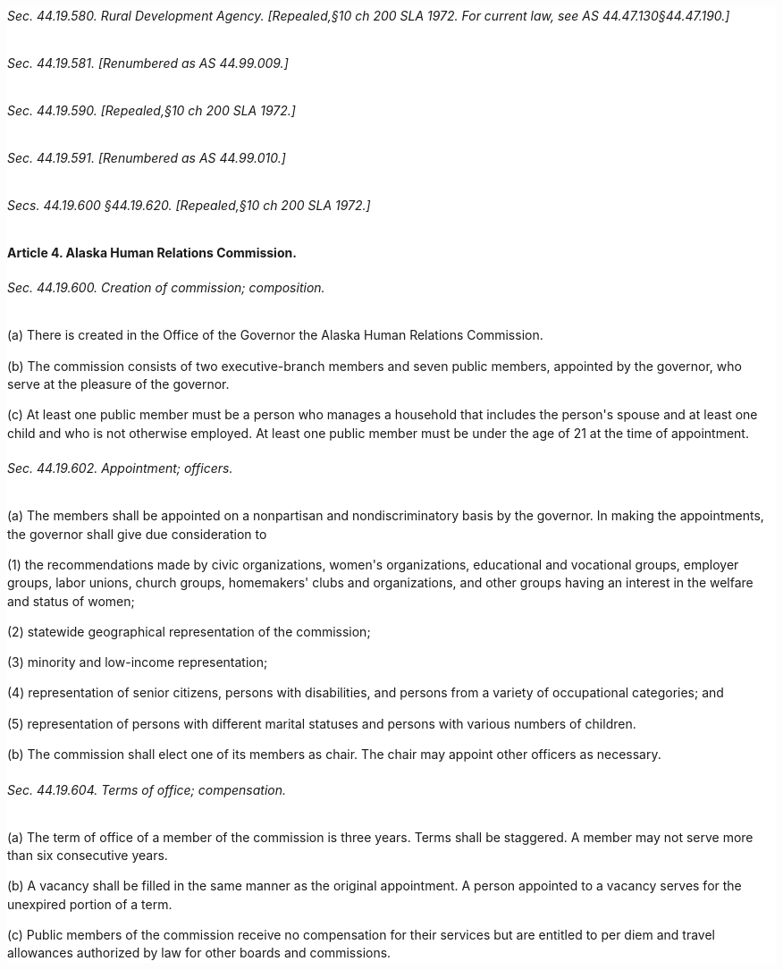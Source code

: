 ###### Sec. 44.19.580.   Rural Development Agency. [Repealed,§10 ch 200 SLA 1972. For current law, see AS 44.47.130§44.47.190.]

###### Sec. 44.19.581.   [Renumbered as AS 44.99.009.]

###### Sec. 44.19.590.   [Repealed,§10 ch 200 SLA 1972.]

###### Sec. 44.19.591.   [Renumbered as AS 44.99.010.]

###### Secs. 44.19.600 §44.19.620.   [Repealed,§10 ch 200 SLA 1972.]

#### Article 4. Alaska Human Relations Commission.

###### Sec. 44.19.600.   Creation of commission; composition.

(a) There is created in the Office of the Governor the Alaska Human Relations Commission.

(b) The commission consists of two executive-branch members and seven public members, appointed by the governor, who serve at the pleasure of the governor.

(c) At least one public member must be a person who manages a household that includes the person's spouse and at least one child and who is not otherwise employed. At least one public member must be under the age of 21 at the time of appointment.

###### Sec. 44.19.602.   Appointment; officers.

(a) The members shall be appointed on a nonpartisan and nondiscriminatory basis by the governor. In making the appointments, the governor shall give due consideration to

(1) the recommendations made by civic organizations, women's organizations, educational and vocational groups, employer groups, labor unions, church groups, homemakers' clubs and organizations, and other groups having an interest in the welfare and status of women;

(2) statewide geographical representation of the commission;

(3) minority and low-income representation;

(4) representation of senior citizens, persons with disabilities, and persons from a variety of occupational categories; and

(5) representation of persons with different marital statuses and persons with various numbers of children.

(b) The commission shall elect one of its members as chair. The chair may appoint other officers as necessary.

###### Sec. 44.19.604.   Terms of office; compensation.

(a) The term of office of a member of the commission is three years. Terms shall be staggered. A member may not serve more than six consecutive years.

(b) A vacancy shall be filled in the same manner as the original appointment. A person appointed to a vacancy serves for the unexpired portion of a term.

(c) Public members of the commission receive no compensation for their services but are entitled to per diem and travel allowances authorized by law for other boards and commissions.
